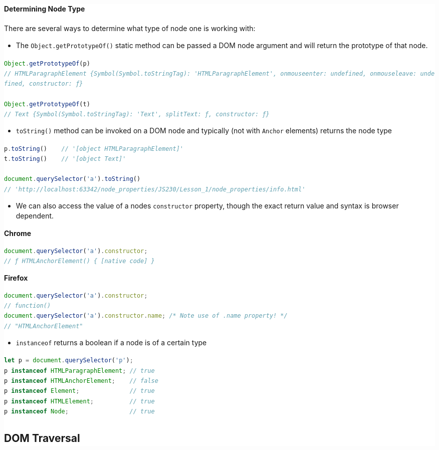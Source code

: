 #### Determining Node Type

There are several ways to determine what type of node one is working with:

- The `Object.getPrototypeOf()` static method can be passed a DOM node argument and will return the prototype of that node.

```js
Object.getPrototypeOf(p)
// HTMLParagraphElement {Symbol(Symbol.toStringTag): 'HTMLParagraphElement', onmouseenter: undefined, onmouseleave: undefined, constructor: ƒ}

Object.getPrototypeOf(t)
// Text {Symbol(Symbol.toStringTag): 'Text', splitText: ƒ, constructor: ƒ}
```

- `toString()` method can be invoked on a DOM node and typically (not with `Anchor` elements) returns the node type

```js
p.toString()    // '[object HTMLParagraphElement]'
t.toString()    // '[object Text]'

document.querySelector('a').toString()
// 'http://localhost:63342/node_properties/JS230/Lesson_1/node_properties/info.html'
```

- We can also access the value of a nodes `constructor` property, though the exact return value and syntax is browser dependent.

**Chrome**
```js
document.querySelector('a').constructor;
// ƒ HTMLAnchorElement() { [native code] }
```

**Firefox**
```js
document.querySelector('a').constructor;
// function()
document.querySelector('a').constructor.name; /* Note use of .name property! */
// "HTMLAnchorElement"
```

- `instanceof` returns a boolean if a node is of a certain type

```js
let p = document.querySelector('p');
p instanceof HTMLParagraphElement; // true
p instanceof HTMLAnchorElement;    // false
p instanceof Element;              // true
p instanceof HTMLElement;          // true
p instanceof Node;                 // true

```


## DOM Traversal

